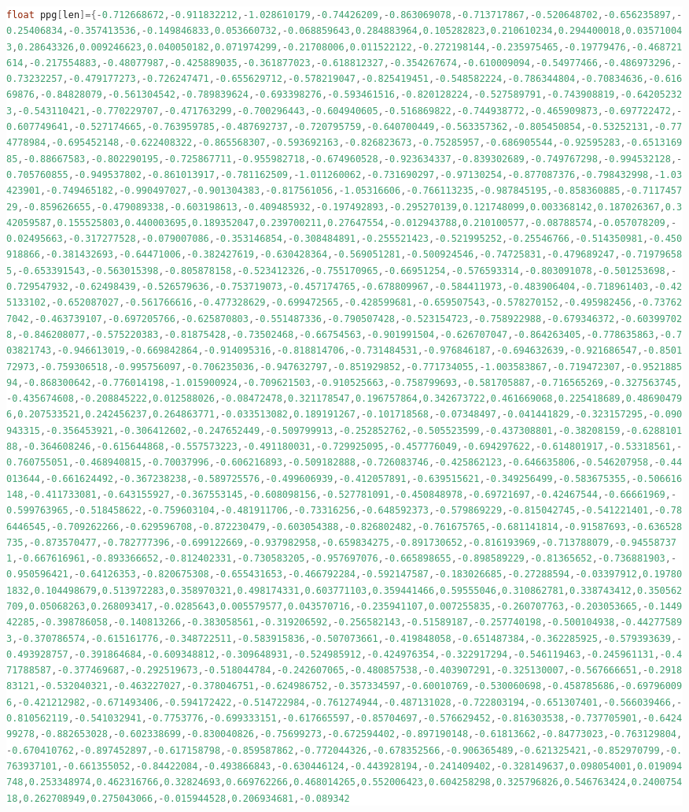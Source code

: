 ``` cpp
float ppg[len]={-0.712668672,-0.911832212,-1.028610179,-0.74426209,-0.863069078,-0.713717867,-0.520648702,-0.656235897,-0.25406834,-0.357413536,-0.149846833,0.053660732,-0.068859643,0.284883964,0.105282823,0.210610234,0.294400018,0.035710043,0.28643326,0.009246623,0.040050182,0.071974299,-0.21708006,0.011522122,-0.272198144,-0.235975465,-0.19779476,-0.468721614,-0.217554883,-0.48077987,-0.425889035,-0.361877023,-0.618812327,-0.354267674,-0.610009094,-0.54977466,-0.486973296,-0.73232257,-0.479177273,-0.726247471,-0.655629712,-0.578219047,-0.825419451,-0.548582224,-0.786344804,-0.70834636,-0.61669876,-0.84828079,-0.561304542,-0.789839624,-0.693398276,-0.593461516,-0.820128224,-0.527589791,-0.743908819,-0.642052323,-0.543110421,-0.770229707,-0.471763299,-0.700296443,-0.604940605,-0.516869822,-0.744938772,-0.465909873,-0.697722472,-0.607749641,-0.527174665,-0.763959785,-0.487692737,-0.720795759,-0.640700449,-0.563357362,-0.805450854,-0.53252131,-0.774778984,-0.695452148,-0.622408322,-0.865568307,-0.593692163,-0.826823673,-0.75285957,-0.686905544,-0.92595283,-0.651316985,-0.88667583,-0.802290195,-0.725867711,-0.955982718,-0.674960528,-0.923634337,-0.839302689,-0.749767298,-0.994532128,-0.705760855,-0.949537802,-0.861013917,-0.781162509,-1.011260062,-0.731690297,-0.97130254,-0.877087376,-0.798432998,-1.03423901,-0.749465182,-0.990497027,-0.901304383,-0.817561056,-1.05316606,-0.766113235,-0.987845195,-0.858360885,-0.711745729,-0.859626655,-0.479089338,-0.603198613,-0.409485932,-0.197492893,-0.295270139,0.121748099,0.003368142,0.187026367,0.342059587,0.155525803,0.440003695,0.189352047,0.239700211,0.27647554,-0.012943788,0.210100577,-0.08788574,-0.057078209,-0.02495663,-0.317277528,-0.079007086,-0.353146854,-0.308484891,-0.255521423,-0.521995252,-0.25546766,-0.514350981,-0.450918866,-0.381432693,-0.64471006,-0.382427619,-0.630428364,-0.569051281,-0.500924546,-0.74725831,-0.479689247,-0.719796585,-0.653391543,-0.563015398,-0.805878158,-0.523412326,-0.755170965,-0.66951254,-0.576593314,-0.803091078,-0.501253698,-0.729547932,-0.62498439,-0.526579636,-0.753719073,-0.457174765,-0.678809967,-0.584411973,-0.483906404,-0.718961403,-0.425133102,-0.652087027,-0.561766616,-0.477328629,-0.699472565,-0.428599681,-0.659507543,-0.578270152,-0.495982456,-0.737627042,-0.463739107,-0.697205766,-0.625870803,-0.551487336,-0.790507428,-0.523154723,-0.758922988,-0.679346372,-0.603997028,-0.846208077,-0.575220383,-0.81875428,-0.73502468,-0.66754563,-0.901991504,-0.626707047,-0.864263405,-0.778635863,-0.703821743,-0.946613019,-0.669842864,-0.914095316,-0.818814706,-0.731484531,-0.976846187,-0.694632639,-0.921686547,-0.850172973,-0.759306518,-0.995756097,-0.706235036,-0.947632797,-0.851929852,-0.771734055,-1.003583867,-0.719472307,-0.952188594,-0.868300642,-0.776014198,-1.015900924,-0.709621503,-0.910525663,-0.758799693,-0.581705887,-0.716565269,-0.327563745,-0.435674608,-0.208845222,0.012588026,-0.08472478,0.321178547,0.196757864,0.342673722,0.461669068,0.225418689,0.486904796,0.207533521,0.242456237,0.264863771,-0.033513082,0.189191267,-0.101718568,-0.07348497,-0.041441829,-0.323157295,-0.090943315,-0.356453921,-0.306412602,-0.247652449,-0.509799913,-0.252852762,-0.505523599,-0.437308801,-0.38208159,-0.628810188,-0.364608246,-0.615644868,-0.557573223,-0.491180031,-0.729925095,-0.457776049,-0.694297622,-0.614801917,-0.53318561,-0.760755051,-0.468940815,-0.70037996,-0.606216893,-0.509182888,-0.726083746,-0.425862123,-0.646635806,-0.546207958,-0.44013644,-0.661624492,-0.367238238,-0.589725576,-0.499606939,-0.412057891,-0.639515621,-0.349256499,-0.583675355,-0.506616148,-0.411733081,-0.643155927,-0.367553145,-0.608098156,-0.527781091,-0.450848978,-0.69721697,-0.42467544,-0.66661969,-0.599763965,-0.518458622,-0.759603104,-0.481911706,-0.73316256,-0.648592373,-0.579869229,-0.815042745,-0.541221401,-0.786446545,-0.709262266,-0.629596708,-0.872230479,-0.603054388,-0.826802482,-0.761675765,-0.681141814,-0.91587693,-0.636528735,-0.873570477,-0.782777396,-0.699122669,-0.937982958,-0.659834275,-0.891730652,-0.816193969,-0.713788079,-0.945587371,-0.667616961,-0.893366652,-0.812402331,-0.730583205,-0.957697076,-0.665898655,-0.898589229,-0.81365652,-0.736881903,-0.950596421,-0.64126353,-0.820675308,-0.655431653,-0.466792284,-0.592147587,-0.183026685,-0.27288594,-0.03397912,0.197801832,0.104498679,0.513972283,0.358970321,0.498174331,0.603771103,0.359441466,0.59555046,0.310862781,0.338743412,0.350562709,0.05068263,0.268093417,-0.0285643,0.005579577,0.043570716,-0.235941107,0.007255835,-0.260707763,-0.203053665,-0.144942285,-0.398786058,-0.140813266,-0.383058561,-0.319206592,-0.256582143,-0.51589187,-0.257740198,-0.500104938,-0.442775893,-0.370786574,-0.615161776,-0.348722511,-0.583915836,-0.507073661,-0.419848058,-0.651487384,-0.362285925,-0.579393639,-0.493928757,-0.391864684,-0.609348812,-0.309648931,-0.524985912,-0.424976354,-0.322917294,-0.546119463,-0.245961131,-0.471788587,-0.377469687,-0.292519673,-0.518044784,-0.242607065,-0.480857538,-0.403907291,-0.325130007,-0.567666651,-0.291883121,-0.532040321,-0.463227027,-0.378046751,-0.624986752,-0.357334597,-0.60010769,-0.530060698,-0.458785686,-0.697960096,-0.421212982,-0.671493406,-0.594172422,-0.514722984,-0.761274944,-0.487131028,-0.722803194,-0.651307401,-0.566039466,-0.810562119,-0.541032941,-0.7753776,-0.699333151,-0.617665597,-0.85704697,-0.576629452,-0.816303538,-0.737705901,-0.642499278,-0.882653028,-0.602338699,-0.830040826,-0.75699273,-0.672594402,-0.897190148,-0.61813662,-0.84773023,-0.763129804,-0.670410762,-0.897452897,-0.617158798,-0.859587862,-0.772044326,-0.678352566,-0.906365489,-0.621325421,-0.852970799,-0.763937101,-0.661355052,-0.84422084,-0.493866843,-0.630446124,-0.443928194,-0.241409402,-0.328149637,0.098054001,0.019094748,0.253348974,0.462316766,0.32824693,0.669762266,0.468014265,0.552006423,0.604258298,0.325796826,0.546763424,0.240075418,0.262708949,0.275043066,-0.015944528,0.206934681,-0.089342
```